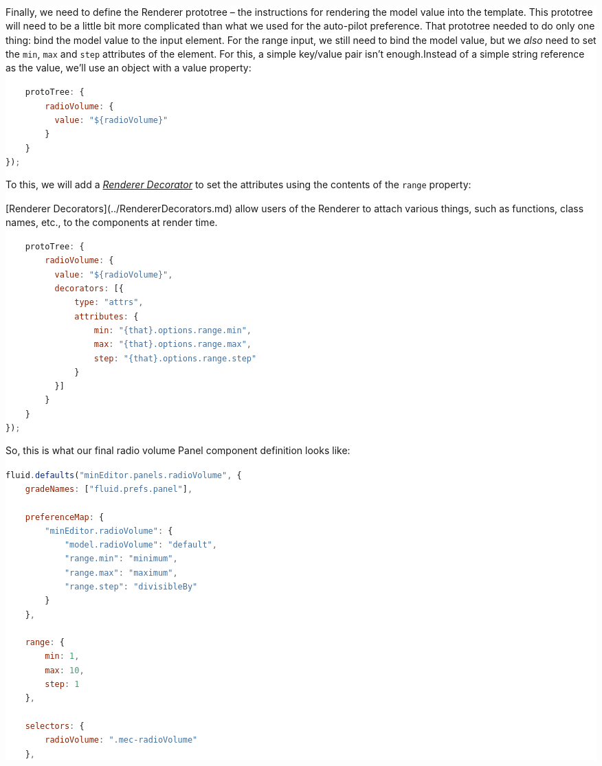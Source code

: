 Finally, we need to define the Renderer prototree – the instructions for rendering
the model value into the template. This prototree will need to be a little bit more complicated
than what we used for the auto-pilot preference. That prototree needed to do only one thing:
bind the model value to the input element. For the range input, we still need to bind the model
value, but we _also_ need to set the `min`, `max` and `step` attributes of the element. For this,
a simple key/value pair isn’t enough.Instead of a simple string reference as the value,
we’ll use an object with a value property:

```javascript
    protoTree: {
        radioVolume: {
          value: "${radioVolume}"
        }
    }
});
```


To this, we will add a _[Renderer Decorator](../RendererDecorators.md)_
to set the attributes using the contents of the `range` property:
<aside class="infusion-docs-callout">
[Renderer Decorators](../RendererDecorators.md) allow users of the Renderer to attach various things,
such as functions, class names, etc., to the components at render time.
</aside>

```javascript
    protoTree: {
        radioVolume: {
          value: "${radioVolume}",
          decorators: [{
              type: "attrs",
              attributes: {
                  min: "{that}.options.range.min",
                  max: "{that}.options.range.max",
                  step: "{that}.options.range.step"
              }
          }]
        }
    }
});
```

So, this is what our final radio volume Panel component definition looks like:

```javascript
fluid.defaults("minEditor.panels.radioVolume", {
    gradeNames: ["fluid.prefs.panel"],

    preferenceMap: {
        "minEditor.radioVolume": {
            "model.radioVolume": "default",
            "range.min": "minimum",
            "range.max": "maximum",
            "range.step": "divisibleBy"
        }
    },

    range: {
        min: 1,
        max: 10,
        step: 1
    },

    selectors: {
        radioVolume: ".mec-radioVolume"
    },
```